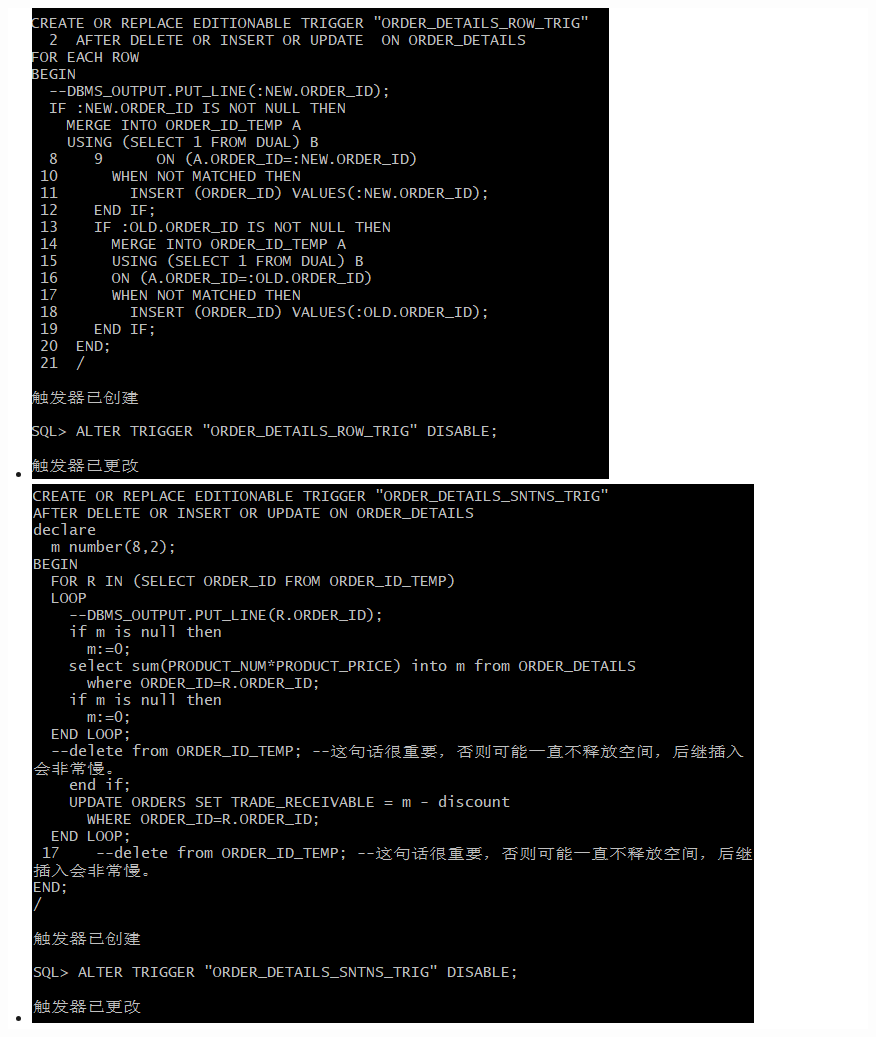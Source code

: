 - ![](https://github.com/whitedeplume/Oracle/blob/master/test4/%E8%A7%A6%E5%8F%91%E5%99%A82.png)
- ![](https://github.com/whitedeplume/Oracle/blob/master/test4/%E8%A7%A6%E5%8F%91%E5%99%A83.png)
